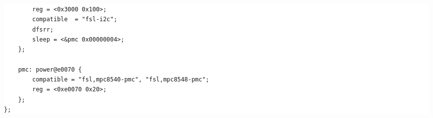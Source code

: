 ```
        reg = <0x3000 0x100>;
        compatible  = "fsl-i2c";
        dfsrr;
        sleep = <&pmc 0x00000004>;
    };

    pmc: power@e0070 {
        compatible = "fsl,mpc8540-pmc", "fsl,mpc8548-pmc";
        reg = <0xe0070 0x20>;
    };
};
```